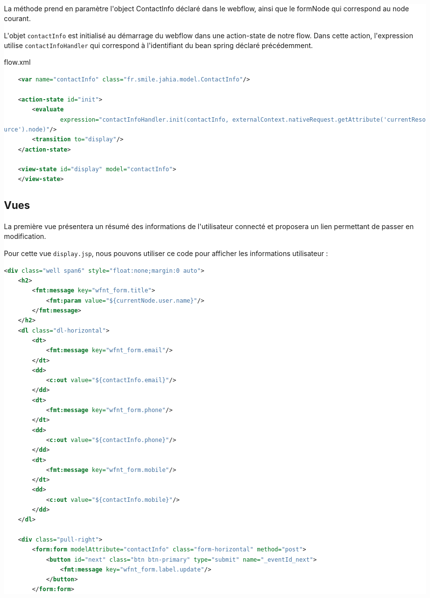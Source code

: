 La méthode prend en paramètre l'object ContactInfo déclaré dans le webflow, ainsi que le formNode qui correspond au node courant.

L'objet `contactInfo` est initialisé au démarrage du webflow dans une action-state de notre flow. Dans cette action, l'expression utilise `contactInfoHandler` qui correspond à l'identifiant du bean spring déclaré précédemment.

flow.xml
```xml
    <var name="contactInfo" class="fr.smile.jahia.model.ContactInfo"/>

    <action-state id="init">
        <evaluate
                expression="contactInfoHandler.init(contactInfo, externalContext.nativeRequest.getAttribute('currentResource').node)"/>
        <transition to="display"/>
    </action-state>

    <view-state id="display" model="contactInfo">
    </view-state>
```




## Vues

La première vue présentera un résumé des informations de l'utilisateur connecté et proposera un lien permettant de passer en modification.

Pour cette vue `display.jsp`, nous pouvons utiliser ce code pour afficher les informations utilisateur :

```xml
<div class="well span6" style="float:none;margin:0 auto">
    <h2>
        <fmt:message key="wfnt_form.title">
            <fmt:param value="${currentNode.user.name}"/>
        </fmt:message>
    </h2>
    <dl class="dl-horizontal">
        <dt>
            <fmt:message key="wfnt_form.email"/>
        </dt>
        <dd>
            <c:out value="${contactInfo.email}"/>
        </dd>
        <dt>
            <fmt:message key="wfnt_form.phone"/>
        </dt>
        <dd>
            <c:out value="${contactInfo.phone}"/>
        </dd>
        <dt>
            <fmt:message key="wfnt_form.mobile"/>
        </dt>
        <dd>
            <c:out value="${contactInfo.mobile}"/>
        </dd>
    </dl>

    <div class="pull-right">
        <form:form modelAttribute="contactInfo" class="form-horizontal" method="post">
            <button id="next" class="btn btn-primary" type="submit" name="_eventId_next">
                <fmt:message key="wfnt_form.label.update"/>
            </button>
        </form:form>
```